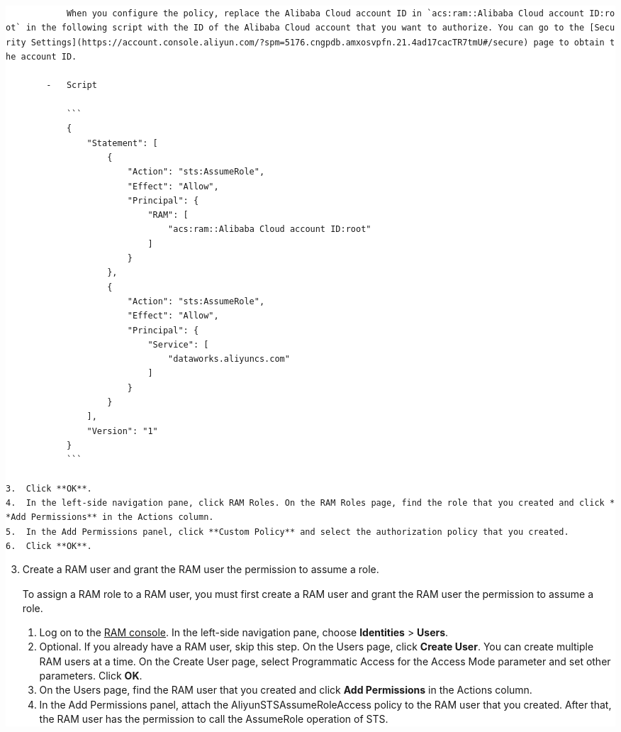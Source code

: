                 When you configure the policy, replace the Alibaba Cloud account ID in `acs:ram::Alibaba Cloud account ID:root` in the following script with the ID of the Alibaba Cloud account that you want to authorize. You can go to the [Security Settings](https://account.console.aliyun.com/?spm=5176.cngpdb.amxosvpfn.21.4ad17cacTR7tmU#/secure) page to obtain the account ID.

            -   Script

                ```
                {
                    "Statement": [
                        {
                            "Action": "sts:AssumeRole",
                            "Effect": "Allow",
                            "Principal": {
                                "RAM": [
                                    "acs:ram::Alibaba Cloud account ID:root"
                                ]
                            }
                        },
                        {
                            "Action": "sts:AssumeRole",
                            "Effect": "Allow",
                            "Principal": {
                                "Service": [
                                    "dataworks.aliyuncs.com"
                                ]
                            }
                        }
                    ],
                    "Version": "1"
                }
                ```

    3.  Click **OK**.
    4.  In the left-side navigation pane, click RAM Roles. On the RAM Roles page, find the role that you created and click **Add Permissions** in the Actions column.
    5.  In the Add Permissions panel, click **Custom Policy** and select the authorization policy that you created.
    6.  Click **OK**.
3.  Create a RAM user and grant the RAM user the permission to assume a role.

    To assign a RAM role to a RAM user, you must first create a RAM user and grant the RAM user the permission to assume a role.

    1.  Log on to the [RAM console](https://ram.console.aliyun.com/roles). In the left-side navigation pane, choose **Identities** \> **Users**.
    2.  Optional. If you already have a RAM user, skip this step. On the Users page, click **Create User**. You can create multiple RAM users at a time. On the Create User page, select Programmatic Access for the Access Mode parameter and set other parameters. Click **OK**.
    3.  On the Users page, find the RAM user that you created and click **Add Permissions** in the Actions column.
    4.  In the Add Permissions panel, attach the AliyunSTSAssumeRoleAccess policy to the RAM user that you created. After that, the RAM user has the permission to call the AssumeRole operation of STS.
